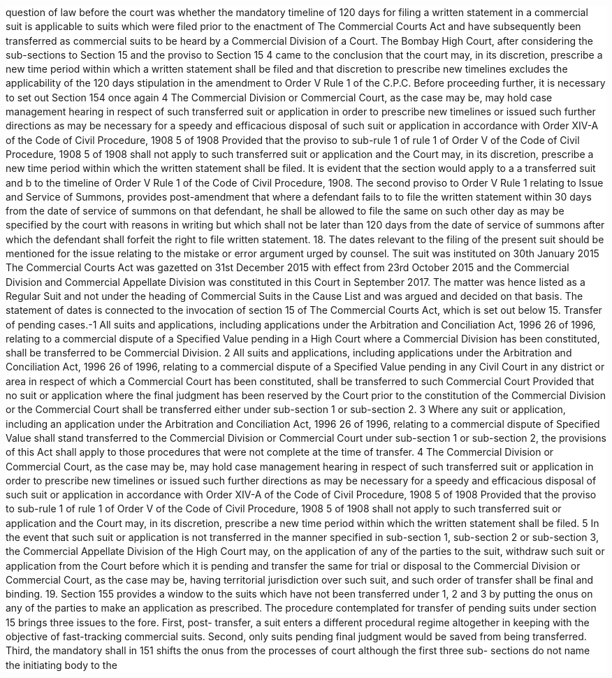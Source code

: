 question of law before the court was whether the mandatory timeline of 120 days for filing a written statement in a commercial suit is applicable to suits which were filed prior to the enactment of The Commercial Courts Act and have subsequently been transferred as commercial suits to be heard by a Commercial Division of a Court. The Bombay High Court, after considering the sub-sections to Section 15 and the proviso to Section 15 4 came to the conclusion that the court may, in its discretion, prescribe a new time period within which a written statement shall be filed and that discretion to prescribe new timelines excludes the applicability of the 120 days stipulation in the amendment to Order V Rule 1 of the C.P.C. Before proceeding further, it is necessary to set out Section 154 once again 4 The Commercial Division or Commercial Court, as the case may be, may hold case management hearing in respect of such transferred suit or application in order to prescribe new timelines or issued such further directions as may be necessary for a speedy and efficacious disposal of such suit or application in accordance with Order XIV-A of the Code of Civil Procedure, 1908 5 of 1908 Provided that the proviso to sub-rule 1 of rule 1 of Order V of the Code of Civil Procedure, 1908 5 of 1908 shall not apply to such transferred suit or application and the Court may, in its discretion, prescribe a new time period within which the written statement shall be filed. It is evident that the section would apply to a a transferred suit and b to the timeline of Order V Rule 1 of the Code of Civil Procedure, 1908. The second proviso to Order V Rule 1 relating to Issue and Service of Summons, provides post-amendment that where a defendant fails to to file the written statement within 30 days from the date of service of summons on that defendant, he shall be allowed to file the same on such other day as may be specified by the court with reasons in writing but which shall not be later than 120 days from the date of service of summons after which the defendant shall forfeit the right to file written statement. 18. The dates relevant to the filing of the present suit should be mentioned for the issue relating to the mistake or error argument urged by counsel. The suit was instituted on 30th January 2015 The Commercial Courts Act was gazetted on 31st December 2015 with effect from 23rd October 2015 and the Commercial Division and Commercial Appellate Division was constituted in this Court in September 2017. The matter was hence listed as a Regular Suit and not under the heading of Commercial Suits in the Cause List and was argued and decided on that basis. The statement of dates is connected to the invocation of section 15 of The Commercial Courts Act, which is set out below 15. Transfer of pending cases.-1 All suits and applications, including applications under the Arbitration and Conciliation Act, 1996 26 of 1996, relating to a commercial dispute of a Specified Value pending in a High Court where a Commercial Division has been constituted, shall be transferred to be Commercial Division. 2 All suits and applications, including applications under the Arbitration and Conciliation Act, 1996 26 of 1996, relating to a commercial dispute of a Specified Value pending in any Civil Court in any district or area in respect of which a Commercial Court has been constituted, shall be transferred to such Commercial Court Provided that no suit or application where the final judgment has been reserved by the Court prior to the constitution of the Commercial Division or the Commercial Court shall be transferred either under sub-section 1 or sub-section 2. 3 Where any suit or application, including an application under the Arbitration and Conciliation Act, 1996 26 of 1996, relating to a commercial dispute of Specified Value shall stand transferred to the Commercial Division or Commercial Court under sub-section 1 or sub-section 2, the provisions of this Act shall apply to those procedures that were not complete at the time of transfer. 4 The Commercial Division or Commercial Court, as the case may be, may hold case management hearing in respect of such transferred suit or application in order to prescribe new timelines or issued such further directions as may be necessary for a speedy and efficacious disposal of such suit or application in accordance with Order XIV-A of the Code of Civil Procedure, 1908 5 of 1908 Provided that the proviso to sub-rule 1 of rule 1 of Order V of the Code of Civil Procedure, 1908 5 of 1908 shall not apply to such transferred suit or application and the Court may, in its discretion, prescribe a new time period within which the written statement shall be filed. 5 In the event that such suit or application is not transferred in the manner specified in sub-section 1, sub-section 2 or sub-section 3, the Commercial Appellate Division of the High Court may, on the application of any of the parties to the suit, withdraw such suit or application from the Court before which it is pending and transfer the same for trial or disposal to the Commercial Division or Commercial Court, as the case may be, having territorial jurisdiction over such suit, and such order of transfer shall be final and binding. 19. Section 155 provides a window to the suits which have not been transferred under 1, 2 and 3 by putting the onus on any of the parties to make an application as prescribed. The procedure contemplated for transfer of pending suits under section 15 brings three issues to the fore. First, post- transfer, a suit enters a different procedural regime altogether in keeping with the objective of fast-tracking commercial suits. Second, only suits pending final judgment would be saved from being transferred. Third, the mandatory shall in 151 shifts the onus from the processes of court although the first three sub- sections do not name the initiating body to the
